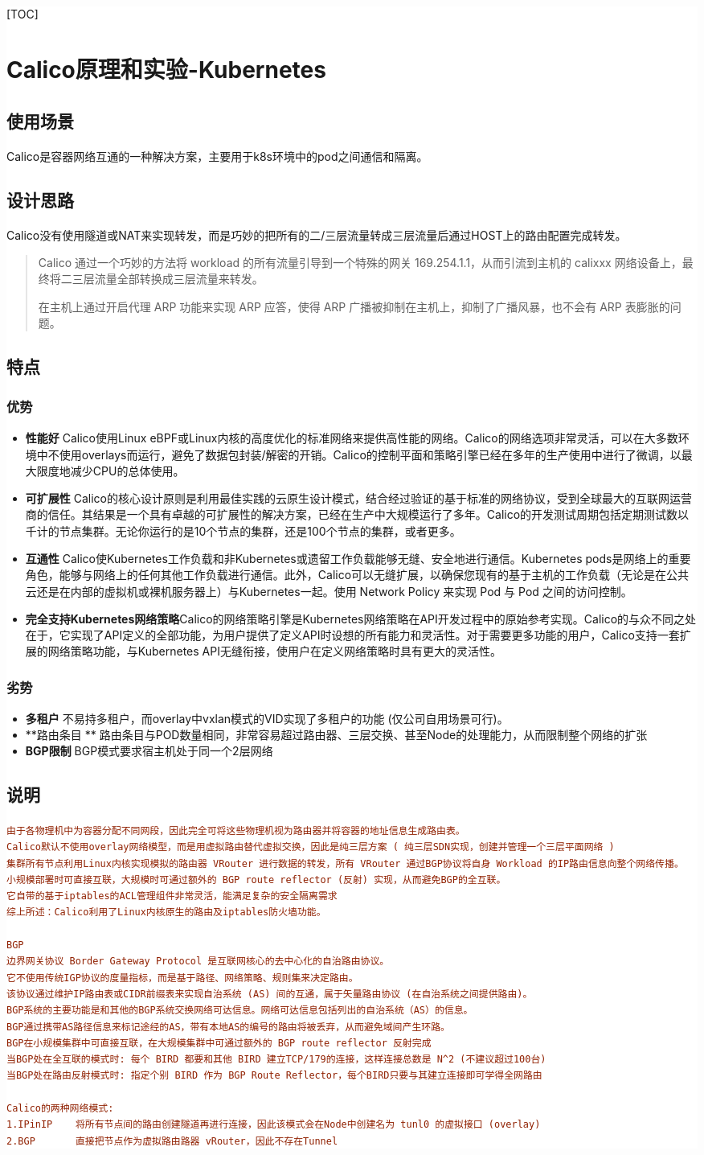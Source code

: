 [TOC]

# Calico原理和实验-Kubernetes

## 使用场景

Calico是容器网络互通的一种解决方案，主要用于k8s环境中的pod之间通信和隔离。

## 设计思路

Calico没有使用隧道或NAT来实现转发，而是巧妙的把所有的二/三层流量转成三层流量后通过HOST上的路由配置完成转发。

> Calico 通过一个巧妙的方法将 workload 的所有流量引导到一个特殊的网关 169.254.1.1，从而引流到主机的 calixxx 网络设备上，最终将二三层流量全部转换成三层流量来转发。
>
> 在主机上通过开启代理 ARP 功能来实现 ARP 应答，使得 ARP 广播被抑制在主机上，抑制了广播风暴，也不会有 ARP 表膨胀的问题。

## 特点

### 优势

- **性能好**  Calico使用Linux eBPF或Linux内核的高度优化的标准网络来提供高性能的网络。Calico的网络选项非常灵活，可以在大多数环境中不使用overlays而运行，避免了数据包封装/解密的开销。Calico的控制平面和策略引擎已经在多年的生产使用中进行了微调，以最大限度地减少CPU的总体使用。

- **可扩展性**  Calico的核心设计原则是利用最佳实践的云原生设计模式，结合经过验证的基于标准的网络协议，受到全球最大的互联网运营商的信任。其结果是一个具有卓越的可扩展性的解决方案，已经在生产中大规模运行了多年。Calico的开发测试周期包括定期测试数以千计的节点集群。无论你运行的是10个节点的集群，还是100个节点的集群，或者更多。

- **互通性** Calico使Kubernetes工作负载和非Kubernetes或遗留工作负载能够无缝、安全地进行通信。Kubernetes pods是网络上的重要角色，能够与网络上的任何其他工作负载进行通信。此外，Calico可以无缝扩展，以确保您现有的基于主机的工作负载（无论是在公共云还是在内部的虚拟机或裸机服务器上）与Kubernetes一起。使用 Network Policy 来实现 Pod 与 Pod 之间的访问控制。

- **完全支持Kubernetes网络策略**Calico的网络策略引擎是Kubernetes网络策略在API开发过程中的原始参考实现。Calico的与众不同之处在于，它实现了API定义的全部功能，为用户提供了定义API时设想的所有能力和灵活性。对于需要更多功能的用户，Calico支持一套扩展的网络策略功能，与Kubernetes API无缝衔接，使用户在定义网络策略时具有更大的灵活性。

### 劣势

- **多租户**   不易持多租户，而overlay中vxlan模式的VID实现了多租户的功能 (仅公司自用场景可行)。
- **路由条目 ** 路由条目与POD数量相同，非常容易超过路由器、三层交换、甚至Node的处理能力，从而限制整个网络的扩张
- **BGP限制** BGP模式要求宿主机处于同一个2层网络

## 说明

```ini
由于各物理机中为容器分配不同网段，因此完全可将这些物理机视为路由器并将容器的地址信息生成路由表。
Calico默认不使用overlay网络模型，而是用虚拟路由替代虚拟交换，因此是纯三层方案 ( 纯三层SDN实现，创建并管理一个三层平面网络 ) 
集群所有节点利用Linux内核实现模拟的路由器 VRouter 进行数据的转发，所有 VRouter 通过BGP协议将自身 Workload 的IP路由信息向整个网络传播。
小规模部署时可直接互联，大规模时可通过额外的 BGP route reflector (反射) 实现，从而避免BGP的全互联。
它自带的基于iptables的ACL管理组件非常灵活，能满足复杂的安全隔离需求
综上所述：Calico利用了Linux内核原生的路由及iptables防火墙功能。

BGP
边界网关协议 Border Gateway Protocol 是互联网核心的去中心化的自治路由协议。
它不使用传统IGP协议的度量指标，而是基于路径、网络策略、规则集来决定路由。
该协议通过维护IP路由表或CIDR前缀表来实现自治系统 (AS) 间的互通，属于矢量路由协议 (在自治系统之间提供路由)。
BGP系统的主要功能是和其他的BGP系统交换网络可达信息。网络可达信息包括列出的自治系统（AS）的信息。
BGP通过携带AS路径信息来标记途经的AS，带有本地AS的编号的路由将被丢弃，从而避免域间产生环路。
BGP在小规模集群中可直接互联，在大规模集群中可通过额外的 BGP route reflector 反射完成
当BGP处在全互联的模式时: 每个 BIRD 都要和其他 BIRD 建立TCP/179的连接，这样连接总数是 N^2 (不建议超过100台)
当BGP处在路由反射模式时: 指定个别 BIRD 作为 BGP Route Reflector，每个BIRD只要与其建立连接即可学得全网路由

Calico的两种网络模式:
1.IPinIP    将所有节点间的路由创建隧道再进行连接，因此该模式会在Node中创建名为 tunl0 的虚拟接口 (overlay)
2.BGP       直接把节点作为虚拟路由路器 vRouter，因此不存在Tunnel
```